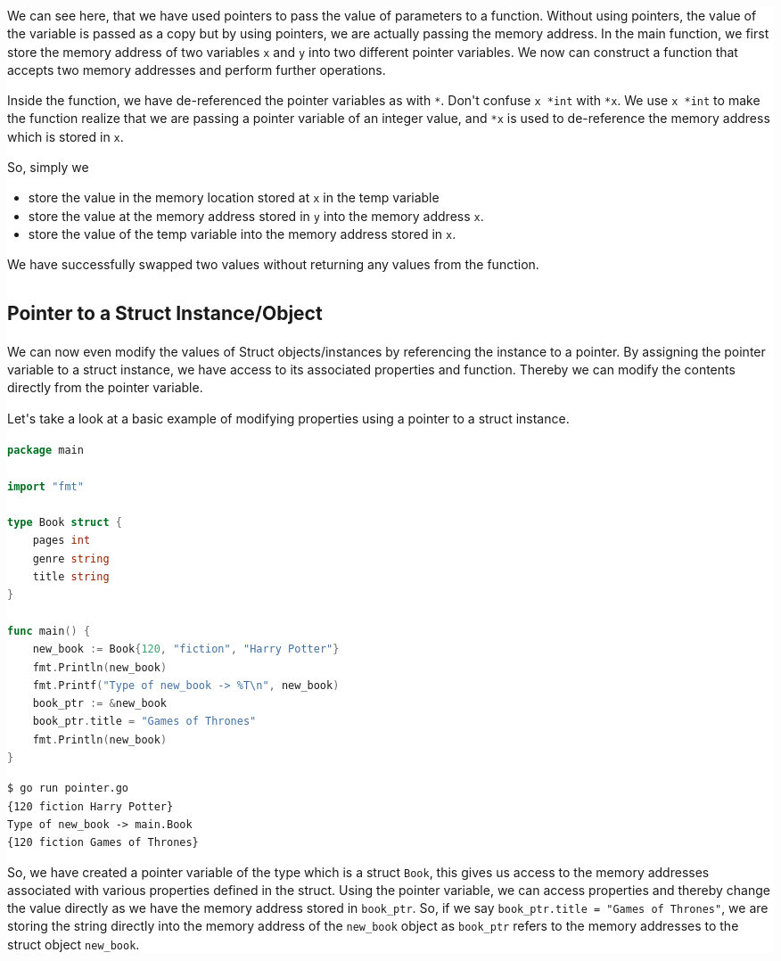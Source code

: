 We can see here, that we have used pointers to pass the value of parameters to a function. Without using pointers, the value of the variable is passed as a copy but by using pointers, we are actually passing the memory address. In the main function, we first store the memory address of two variables `x` and `y` into two different pointer variables. We now can construct a function that accepts two memory addresses and perform further operations. 

Inside the function, we have de-referenced the pointer variables as with `*`. Don't confuse `x *int` with `*x`. We use `x *int` to make the function realize that we are passing a pointer variable of an integer value, and `*x` is used to de-reference the memory address which is stored in `x`. 

So, simply we 
- store the value in the memory location stored at `x` in the temp variable
- store the value at the memory address stored in `y` into the memory address `x`. 
- store the value of the temp variable into the memory address stored in `x`.

We have successfully swapped two values without returning any values from the function.

## Pointer to a Struct Instance/Object

We can now even modify the values of Struct objects/instances by referencing the instance to a pointer. By assigning the pointer variable to a struct instance, we have access to its associated properties and function. Thereby we can modify the contents directly from the pointer variable.

Let's take a look at a basic example of modifying properties using a pointer to a struct instance.

```go
package main

import "fmt"

type Book struct {
	pages int
	genre string
	title string
}

func main() {
	new_book := Book{120, "fiction", "Harry Potter"}
	fmt.Println(new_book)
	fmt.Printf("Type of new_book -> %T\n", new_book)
	book_ptr := &new_book
	book_ptr.title = "Games of Thrones"
	fmt.Println(new_book)
}

```

```
$ go run pointer.go
{120 fiction Harry Potter}
Type of new_book -> main.Book
{120 fiction Games of Thrones}
```

So, we have created a pointer variable of the type which is a struct `Book`, this gives us access to the memory addresses associated with various properties defined in the struct. Using the pointer variable, we can access properties and thereby change the value directly as we have the memory address stored in `book_ptr`. So, if we say `book_ptr.title = "Games of Thrones"`, we are storing the string directly into the memory address of the `new_book` object as `book_ptr` refers to the memory addresses to the struct object `new_book`. 
